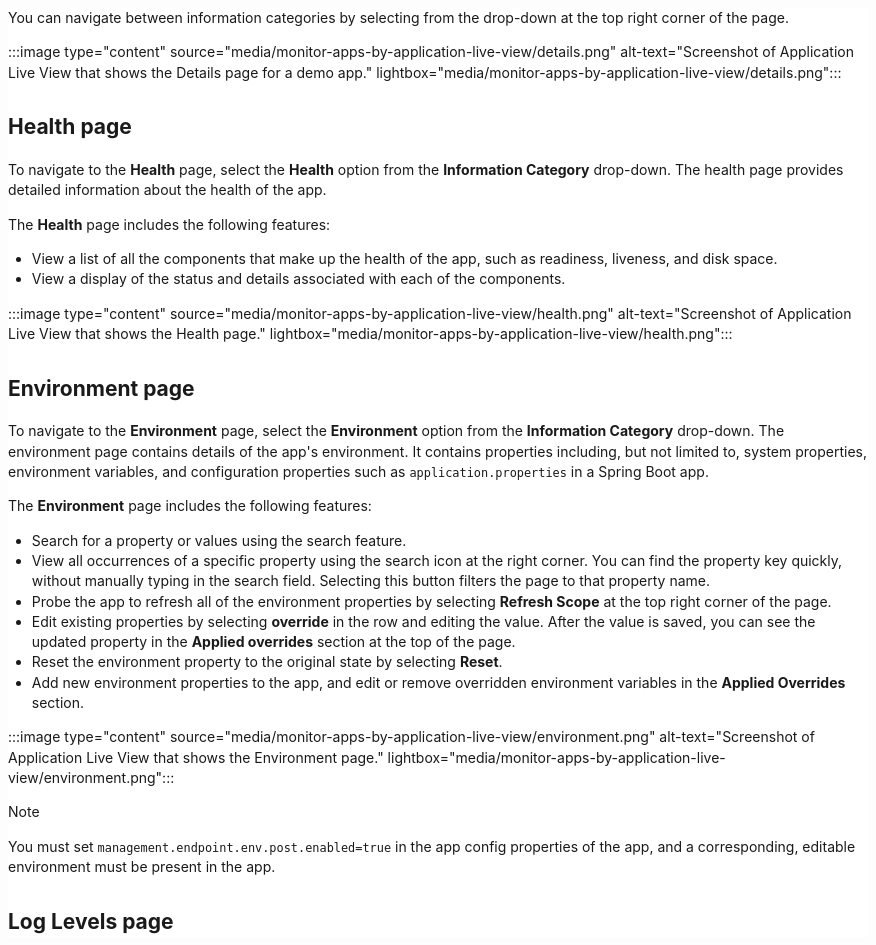 You can navigate between information categories by selecting from the drop-down at the top right corner of the page.

:::image type="content" source="media/monitor-apps-by-application-live-view/details.png" alt-text="Screenshot of Application Live View that shows the Details page for a demo app." lightbox="media/monitor-apps-by-application-live-view/details.png":::

## Health page

To navigate to the **Health** page, select the **Health** option from the **Information Category** drop-down. The health page provides detailed information about the health of the app.

The **Health** page includes the following features:

- View a list of all the components that make up the health of the app, such as readiness, liveness, and disk space.
- View a display of the status and details associated with each of the components.

:::image type="content" source="media/monitor-apps-by-application-live-view/health.png" alt-text="Screenshot of Application Live View that shows the Health page." lightbox="media/monitor-apps-by-application-live-view/health.png":::

## Environment page

To navigate to the **Environment** page, select the **Environment** option from the **Information Category** drop-down. The environment page contains details of the app's environment. It contains properties including, but not limited to, system properties, environment variables, and configuration properties such as `application.properties` in a Spring Boot app.

The **Environment** page includes the following features:

- Search for a property or values using the search feature.
- View all occurrences of a specific property using the search icon at the right corner. You can find the property key quickly, without manually typing in the search field. Selecting this button filters the page to that property name.
- Probe the app to refresh all of the environment properties by selecting **Refresh Scope** at the top right corner of the page.
- Edit existing properties by selecting **override** in the row and editing the value. After the value is saved, you can see the updated property in the **Applied overrides** section at the top of the page.
- Reset the environment property to the original state by selecting **Reset**.
- Add new environment properties to the app, and edit or remove overridden environment variables in the **Applied Overrides** section.

:::image type="content" source="media/monitor-apps-by-application-live-view/environment.png" alt-text="Screenshot of Application Live View that shows the Environment page." lightbox="media/monitor-apps-by-application-live-view/environment.png":::

> [!NOTE]
> You must set `management.endpoint.env.post.enabled=true` in the app config properties of the app, and a corresponding, editable environment must be present in the app.

## Log Levels page
